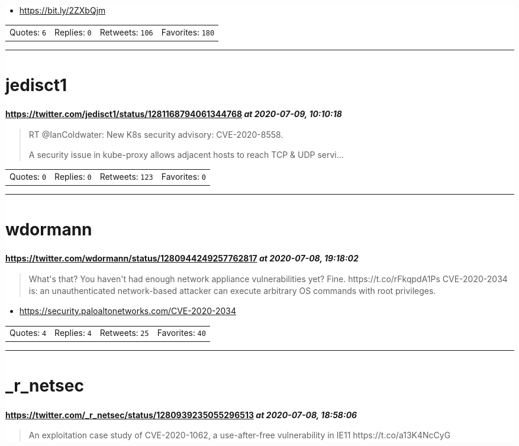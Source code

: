 * https://bit.ly/2ZXbQjm

<table><tr>
<td>Quotes: <code>6</code></td>
<td>Replies: <code>0</code></td>
<td>Retweets: <code>106</code></td>
<td>Favorites: <code>180</code></td>
</tr></table>

---

# jedisct1
**https://twitter.com/jedisct1/status/1281168794061344768 _at 2020-07-09, 10:10:18_**
<blockquote>
RT @IanColdwater: New K8s security advisory: CVE-2020-8558. 

A security issue in kube-proxy allows adjacent hosts to reach TCP &amp; UDP servi…
</blockquote>

<table><tr>
<td>Quotes: <code>0</code></td>
<td>Replies: <code>0</code></td>
<td>Retweets: <code>123</code></td>
<td>Favorites: <code>0</code></td>
</tr></table>

---

# wdormann
**https://twitter.com/wdormann/status/1280944249257762817 _at 2020-07-08, 19:18:02_**
<blockquote>
What's that? You haven't had enough network appliance vulnerabilities yet? Fine.
https://t.co/rFkqpdA1Ps
CVE-2020-2034 is: an unauthenticated network-based attacker can execute arbitrary OS commands with root privileges.
</blockquote>

* https://security.paloaltonetworks.com/CVE-2020-2034

<table><tr>
<td>Quotes: <code>4</code></td>
<td>Replies: <code>4</code></td>
<td>Retweets: <code>25</code></td>
<td>Favorites: <code>40</code></td>
</tr></table>

---

# _r_netsec
**https://twitter.com/_r_netsec/status/1280939235055296513 _at 2020-07-08, 18:58:06_**
<blockquote>
An exploitation case study of CVE-2020-1062, a use-after-free vulnerability in IE11 https://t.co/a13K4NcCyG
</blockquote>
